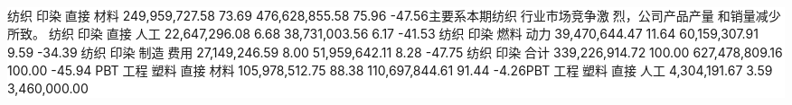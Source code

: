纺织
印染
直接
材料
249,959,727.58
73.69
476,628,855.58
75.96
-47.56主要系本期纺织
行业市场竞争激
烈，公司产品产量
和销量减少所致。
纺织
印染
直接
人工
22,647,296.08
6.68
38,731,003.56
6.17
-41.53
纺织
印染
燃料
动力
39,470,644.47
11.64
60,159,307.91
9.59
-34.39
纺织
印染
制造
费用
27,149,246.59
8.00
51,959,642.11
8.28
-47.75
纺织
印染
合计
339,226,914.72
100.00
627,478,809.16
100.00
-45.94
PBT
工程
塑料
直接
材料
105,978,512.75
88.38
110,697,844.61
91.44
-4.26PBT
工程
塑料
直接
人工
4,304,191.67
3.59
3,460,000.00